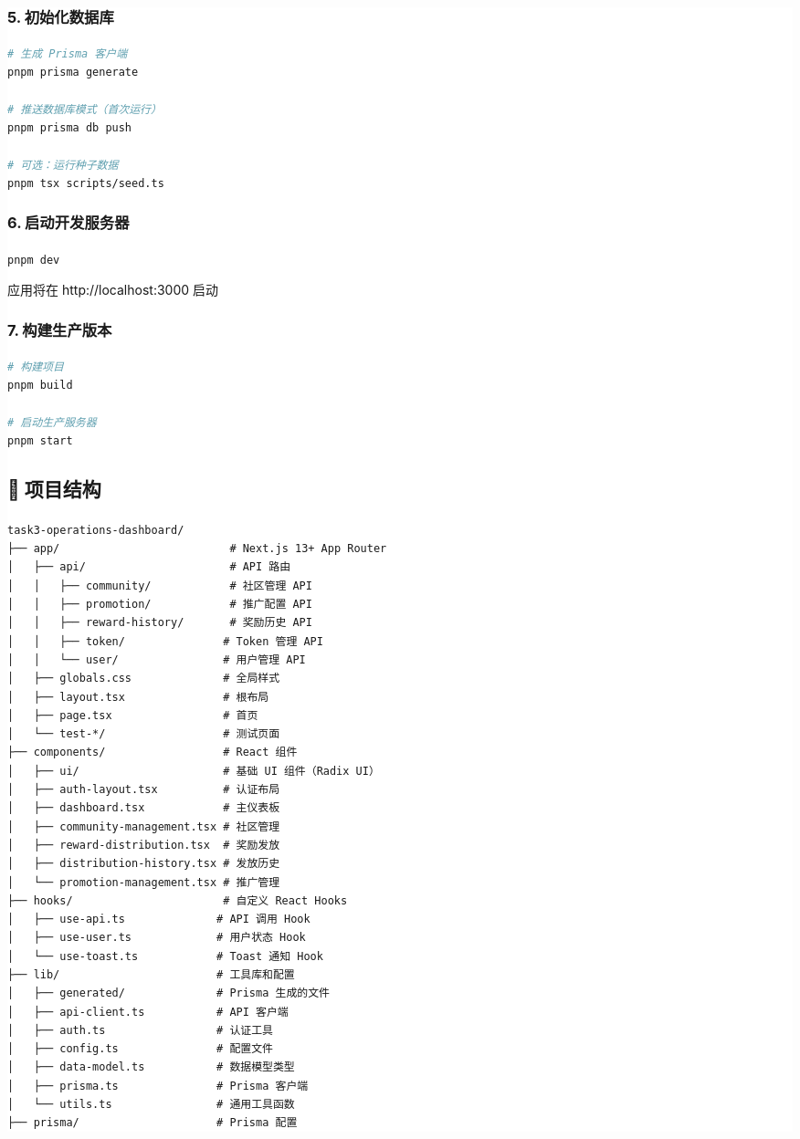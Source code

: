 ### 5. 初始化数据库
```bash
# 生成 Prisma 客户端
pnpm prisma generate

# 推送数据库模式（首次运行）
pnpm prisma db push

# 可选：运行种子数据
pnpm tsx scripts/seed.ts
```

### 6. 启动开发服务器
```bash
pnpm dev
```

应用将在 http://localhost:3000 启动

### 7. 构建生产版本
```bash
# 构建项目
pnpm build

# 启动生产服务器
pnpm start
```

## 📁 项目结构

```
task3-operations-dashboard/
├── app/                          # Next.js 13+ App Router
│   ├── api/                      # API 路由
│   │   ├── community/            # 社区管理 API
│   │   ├── promotion/            # 推广配置 API
│   │   ├── reward-history/       # 奖励历史 API
│   │   ├── token/               # Token 管理 API
│   │   └── user/                # 用户管理 API
│   ├── globals.css              # 全局样式
│   ├── layout.tsx               # 根布局
│   ├── page.tsx                 # 首页
│   └── test-*/                  # 测试页面
├── components/                  # React 组件
│   ├── ui/                      # 基础 UI 组件（Radix UI）
│   ├── auth-layout.tsx          # 认证布局
│   ├── dashboard.tsx            # 主仪表板
│   ├── community-management.tsx # 社区管理
│   ├── reward-distribution.tsx  # 奖励发放
│   ├── distribution-history.tsx # 发放历史
│   └── promotion-management.tsx # 推广管理
├── hooks/                       # 自定义 React Hooks
│   ├── use-api.ts              # API 调用 Hook
│   ├── use-user.ts             # 用户状态 Hook
│   └── use-toast.ts            # Toast 通知 Hook
├── lib/                        # 工具库和配置
│   ├── generated/              # Prisma 生成的文件
│   ├── api-client.ts           # API 客户端
│   ├── auth.ts                 # 认证工具
│   ├── config.ts               # 配置文件
│   ├── data-model.ts           # 数据模型类型
│   ├── prisma.ts               # Prisma 客户端
│   └── utils.ts                # 通用工具函数
├── prisma/                     # Prisma 配置
```